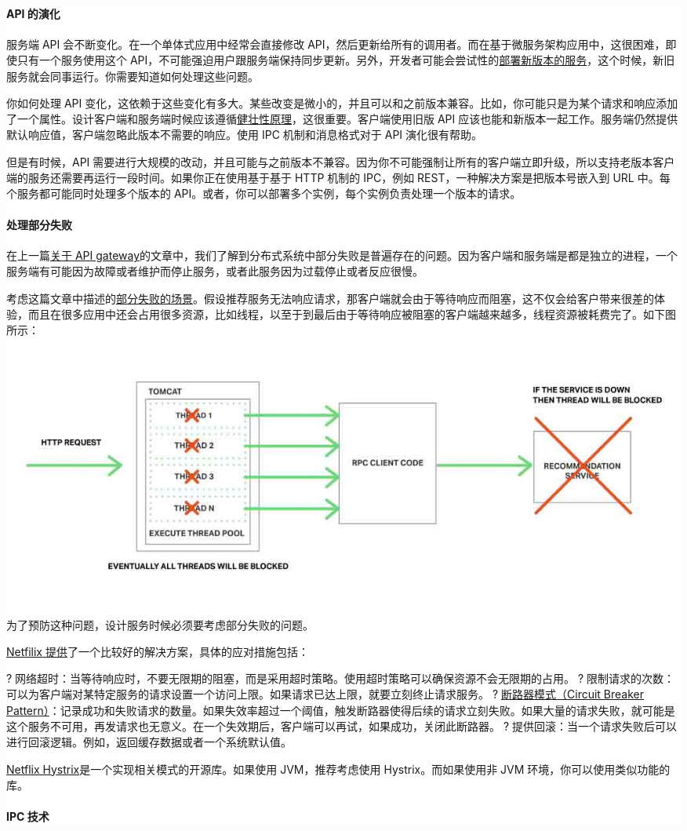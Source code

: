 #### API 的演化

服务端 API 会不断变化。在一个单体式应用中经常会直接修改 API，然后更新给所有的调用者。而在基于微服务架构应用中，这很困难，即使只有一个服务使用这个 API，不可能强迫用户跟服务端保持同步更新。另外，开发者可能会尝试性的[部署新版本的服务](http://techblog.netflix.com/2013/08/deploying-netflix-api.html)，这个时候，新旧服务就会同事运行。你需要知道如何处理这些问题。

你如何处理 API 变化，这依赖于这些变化有多大。某些改变是微小的，并且可以和之前版本兼容。比如，你可能只是为某个请求和响应添加了一个属性。设计客户端和服务端时候应该遵循[健壮性原理](https://en.wikipedia.org/wiki/Robustness_principle)，这很重要。客户端使用旧版 API 应该也能和新版本一起工作。服务端仍然提供默认响应值，客户端忽略此版本不需要的响应。使用 IPC 机制和消息格式对于 API 演化很有帮助。

但是有时候，API 需要进行大规模的改动，并且可能与之前版本不兼容。因为你不可能强制让所有的客户端立即升级，所以支持老版本客户端的服务还需要再运行一段时间。如果你正在使用基于基于 HTTP 机制的 IPC，例如 REST，一种解决方案是把版本号嵌入到 URL 中。每个服务都可能同时处理多个版本的 API。或者，你可以部署多个实例，每个实例负责处理一个版本的请求。

#### 处理部分失败

在上一篇[关于 API gateway](http://dockone.io/article/482)的文章中，我们了解到分布式系统中部分失败是普遍存在的问题。因为客户端和服务端是都是独立的进程，一个服务端有可能因为故障或者维护而停止服务，或者此服务因为过载停止或者反应很慢。

考虑这篇文章中描述的[部分失败的场景](http://dockone.io/article/482)。假设推荐服务无法响应请求，那客户端就会由于等待响应而阻塞，这不仅会给客户带来很差的体验，而且在很多应用中还会占用很多资源，比如线程，以至于到最后由于等待响应被阻塞的客户端越来越多，线程资源被耗费完了。如下图所示：

![Richardson-microservices-part3-threads-blocked-1024x383.png](img/82e4e487975658d746aa1c4276a440c0.jpg)

为了预防这种问题，设计服务时候必须要考虑部分失败的问题。

[Netfilix 提供](http://techblog.netflix.com/2012/02/fault-tolerance-in-high-volume.html)了一个比较好的解决方案，具体的应对措施包括：

? 网络超时：当等待响应时，不要无限期的阻塞，而是采用超时策略。使用超时策略可以确保资源不会无限期的占用。
? 限制请求的次数：可以为客户端对某特定服务的请求设置一个访问上限。如果请求已达上限，就要立刻终止请求服务。
? [断路器模式（Circuit Breaker Pattern）](http://martinfowler.com/bliki/CircuitBreaker.html)：记录成功和失败请求的数量。如果失效率超过一个阈值，触发断路器使得后续的请求立刻失败。如果大量的请求失败，就可能是这个服务不可用，再发请求也无意义。在一个失效期后，客户端可以再试，如果成功，关闭此断路器。
? 提供回滚：当一个请求失败后可以进行回滚逻辑。例如，返回缓存数据或者一个系统默认值。

[Netflix Hystrix](https://github.com/Netflix/Hystrix)是一个实现相关模式的开源库。如果使用 JVM，推荐考虑使用 Hystrix。而如果使用非 JVM 环境，你可以使用类似功能的库。

#### IPC 技术
